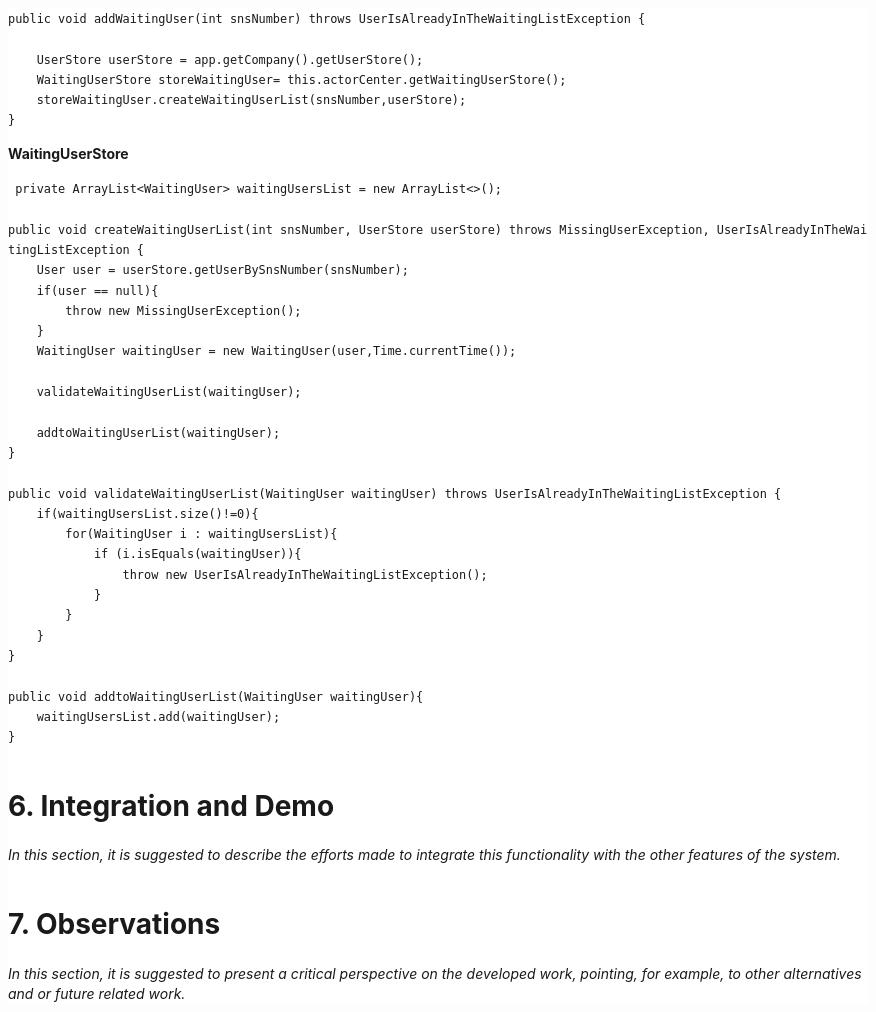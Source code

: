     public void addWaitingUser(int snsNumber) throws UserIsAlreadyInTheWaitingListException {

        UserStore userStore = app.getCompany().getUserStore();
        WaitingUserStore storeWaitingUser= this.actorCenter.getWaitingUserStore();
        storeWaitingUser.createWaitingUserList(snsNumber,userStore);
    }



**WaitingUserStore**
    
     private ArrayList<WaitingUser> waitingUsersList = new ArrayList<>();

    public void createWaitingUserList(int snsNumber, UserStore userStore) throws MissingUserException, UserIsAlreadyInTheWaitingListException {
        User user = userStore.getUserBySnsNumber(snsNumber);
        if(user == null){
            throw new MissingUserException();
        }
        WaitingUser waitingUser = new WaitingUser(user,Time.currentTime());

        validateWaitingUserList(waitingUser);

        addtoWaitingUserList(waitingUser);
    }

    public void validateWaitingUserList(WaitingUser waitingUser) throws UserIsAlreadyInTheWaitingListException {
        if(waitingUsersList.size()!=0){
            for(WaitingUser i : waitingUsersList){
                if (i.isEquals(waitingUser)){
                    throw new UserIsAlreadyInTheWaitingListException();
                }
            }
        }
    }

    public void addtoWaitingUserList(WaitingUser waitingUser){
        waitingUsersList.add(waitingUser);
    }


# 6. Integration and Demo

*In this section, it is suggested to describe the efforts made to integrate this functionality with the other features of the system.*


# 7. Observations

*In this section, it is suggested to present a critical perspective on the developed work, pointing, for example, to other alternatives and or future related work.*





